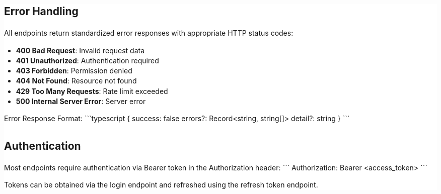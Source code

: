 ## Error Handling

All endpoints return standardized error responses with appropriate HTTP status codes:

- **400 Bad Request**: Invalid request data
- **401 Unauthorized**: Authentication required
- **403 Forbidden**: Permission denied
- **404 Not Found**: Resource not found
- **429 Too Many Requests**: Rate limit exceeded
- **500 Internal Server Error**: Server error

Error Response Format:
\`\`\`typescript
{
  success: false
  errors?: Record<string, string[]>
  detail?: string
}
\`\`\`

## Authentication

Most endpoints require authentication via Bearer token in the Authorization header:
\`\`\`
Authorization: Bearer <access_token>
\`\`\`

Tokens can be obtained via the login endpoint and refreshed using the refresh token endpoint.
